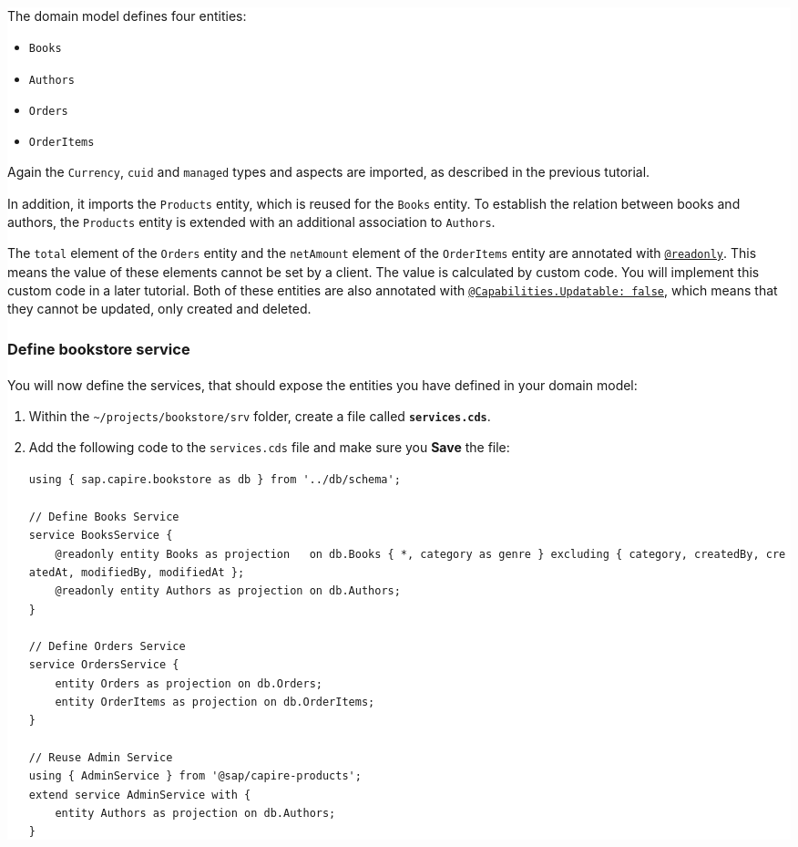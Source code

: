 The domain model defines four entities:

- `Books`

- `Authors`

- `Orders`

- `OrderItems`

Again the `Currency`, `cuid` and `managed` types and aspects are imported, as described in the previous tutorial.

In addition, it imports the `Products` entity, which is reused for the `Books` entity. To establish the relation between books and authors, the `Products` entity is extended with an additional association to `Authors`.

The `total` element of the `Orders` entity and the `netAmount` element of the `OrderItems` entity are annotated with [`@readonly`](https://cap.cloud.sap/docs/guides/providing-services#crud). This means the value of these elements cannot be set by a client. The value is calculated by custom code. You will implement this custom code in a later tutorial. Both of these entities are also annotated with [`@Capabilities.Updatable: false`](https://cap.cloud.sap/docs/guides/providing-services#crud), which means that they cannot be updated, only created and deleted.


### Define bookstore service


You will now define the services, that should expose the entities you have defined in your domain model:

1. Within the `~/projects/bookstore/srv` folder, create a file called **`services.cds`**.

2. Add the following code to the `services.cds` file and make sure you **Save** the file:

    ```CDS
    using { sap.capire.bookstore as db } from '../db/schema';

    // Define Books Service
    service BooksService {
        @readonly entity Books as projection   on db.Books { *, category as genre } excluding { category, createdBy, createdAt, modifiedBy, modifiedAt };
        @readonly entity Authors as projection on db.Authors;
    }

    // Define Orders Service
    service OrdersService {
        entity Orders as projection on db.Orders;
        entity OrderItems as projection on db.OrderItems;
    }

    // Reuse Admin Service
    using { AdminService } from '@sap/capire-products';
    extend service AdminService with {
        entity Authors as projection on db.Authors;
    }
    ```
